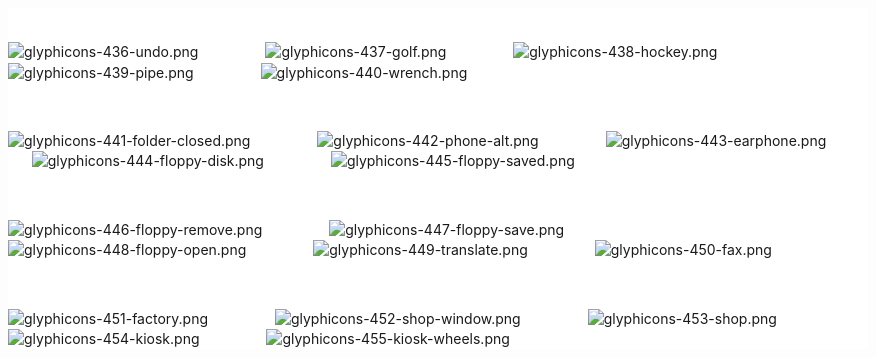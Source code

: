 <br>

![glyphicons-436-undo.png](glyphicons/png/glyphicons-436-undo.png)
&nbsp; &nbsp; &nbsp; &nbsp; &nbsp; &nbsp; &nbsp; &nbsp;
![glyphicons-437-golf.png](glyphicons/png/glyphicons-437-golf.png)
&nbsp; &nbsp; &nbsp; &nbsp; &nbsp; &nbsp; &nbsp; &nbsp;
![glyphicons-438-hockey.png](glyphicons/png/glyphicons-438-hockey.png)
&nbsp; &nbsp; &nbsp; &nbsp; &nbsp; &nbsp; &nbsp; &nbsp;
![glyphicons-439-pipe.png](glyphicons/png/glyphicons-439-pipe.png)
&nbsp; &nbsp; &nbsp; &nbsp; &nbsp; &nbsp; &nbsp; &nbsp;
![glyphicons-440-wrench.png](glyphicons/png/glyphicons-440-wrench.png)

<br>

![glyphicons-441-folder-closed.png](glyphicons/png/glyphicons-441-folder-closed.png)
&nbsp; &nbsp; &nbsp; &nbsp; &nbsp; &nbsp; &nbsp; &nbsp;
![glyphicons-442-phone-alt.png](glyphicons/png/glyphicons-442-phone-alt.png)
&nbsp; &nbsp; &nbsp; &nbsp; &nbsp; &nbsp; &nbsp; &nbsp;
![glyphicons-443-earphone.png](glyphicons/png/glyphicons-443-earphone.png)
&nbsp; &nbsp; &nbsp; &nbsp; &nbsp; &nbsp; &nbsp; &nbsp;
![glyphicons-444-floppy-disk.png](glyphicons/png/glyphicons-444-floppy-disk.png)
&nbsp; &nbsp; &nbsp; &nbsp; &nbsp; &nbsp; &nbsp; &nbsp;
![glyphicons-445-floppy-saved.png](glyphicons/png/glyphicons-445-floppy-saved.png)

<br>

![glyphicons-446-floppy-remove.png](glyphicons/png/glyphicons-446-floppy-remove.png)
&nbsp; &nbsp; &nbsp; &nbsp; &nbsp; &nbsp; &nbsp; &nbsp;
![glyphicons-447-floppy-save.png](glyphicons/png/glyphicons-447-floppy-save.png)
&nbsp; &nbsp; &nbsp; &nbsp; &nbsp; &nbsp; &nbsp; &nbsp;
![glyphicons-448-floppy-open.png](glyphicons/png/glyphicons-448-floppy-open.png)
&nbsp; &nbsp; &nbsp; &nbsp; &nbsp; &nbsp; &nbsp; &nbsp;
![glyphicons-449-translate.png](glyphicons/png/glyphicons-449-translate.png)
&nbsp; &nbsp; &nbsp; &nbsp; &nbsp; &nbsp; &nbsp; &nbsp;
![glyphicons-450-fax.png](glyphicons/png/glyphicons-450-fax.png)

<br>

![glyphicons-451-factory.png](glyphicons/png/glyphicons-451-factory.png)
&nbsp; &nbsp; &nbsp; &nbsp; &nbsp; &nbsp; &nbsp; &nbsp;
![glyphicons-452-shop-window.png](glyphicons/png/glyphicons-452-shop-window.png)
&nbsp; &nbsp; &nbsp; &nbsp; &nbsp; &nbsp; &nbsp; &nbsp;
![glyphicons-453-shop.png](glyphicons/png/glyphicons-453-shop.png)
&nbsp; &nbsp; &nbsp; &nbsp; &nbsp; &nbsp; &nbsp; &nbsp;
![glyphicons-454-kiosk.png](glyphicons/png/glyphicons-454-kiosk.png)
&nbsp; &nbsp; &nbsp; &nbsp; &nbsp; &nbsp; &nbsp; &nbsp;
![glyphicons-455-kiosk-wheels.png](glyphicons/png/glyphicons-455-kiosk-wheels.png)
